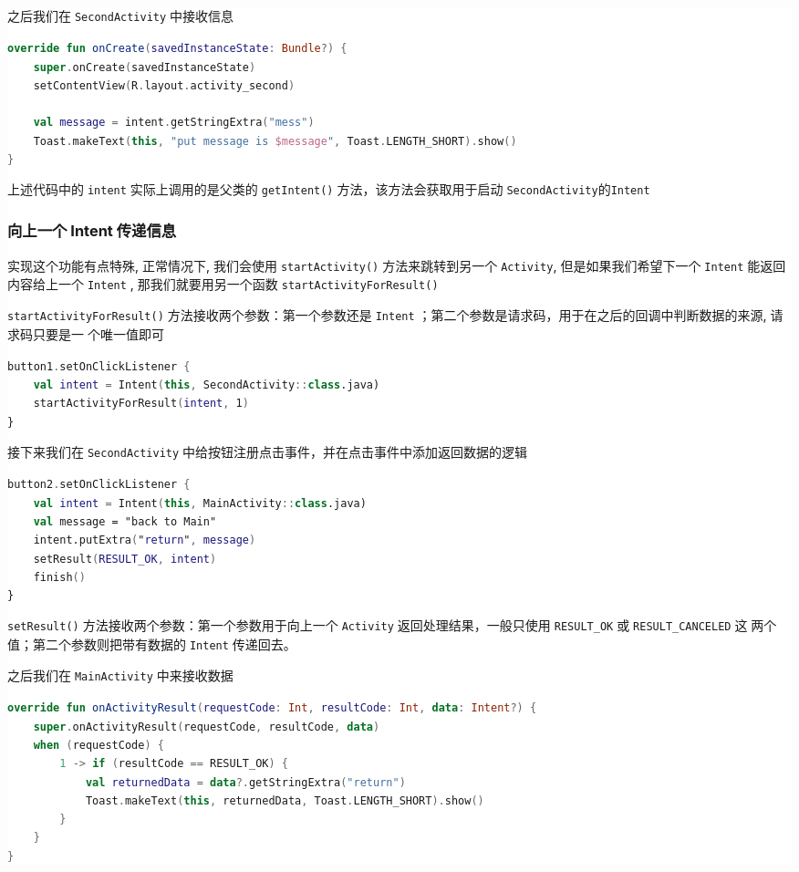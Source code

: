 之后我们在 `SecondActivity` 中接收信息

```kotlin
override fun onCreate(savedInstanceState: Bundle?) {
    super.onCreate(savedInstanceState)
    setContentView(R.layout.activity_second)

    val message = intent.getStringExtra("mess")
    Toast.makeText(this, "put message is $message", Toast.LENGTH_SHORT).show()
}
```

上述代码中的 `intent` 实际上调用的是父类的 `getIntent()` 方法，该方法会获取用于启动 `SecondActivity`的`Intent`



### 向上一个 Intent 传递信息

实现这个功能有点特殊, 正常情况下, 我们会使用 `startActivity()` 方法来跳转到另一个 `Activity`, 但是如果我们希望下一个 `Intent` 能返回内容给上一个 `Intent` , 那我们就要用另一个函数 `startActivityForResult()` 

`startActivityForResult()` 方法接收两个参数：第一个参数还是 `Intent` ；第二个参数是请求码，用于在之后的回调中判断数据的来源, 请求码只要是一 个唯一值即可

```kotlin
button1.setOnClickListener {
    val intent = Intent(this, SecondActivity::class.java)
    startActivityForResult(intent, 1)
}
```

接下来我们在 `SecondActivity` 中给按钮注册点击事件，并在点击事件中添加返回数据的逻辑

```kotlin
button2.setOnClickListener {
    val intent = Intent(this, MainActivity::class.java)
    val message = "back to Main"
    intent.putExtra("return", message)
    setResult(RESULT_OK, intent)
    finish()
}
```

`setResult()` 方法接收两个参数：第一个参数用于向上一个 `Activity` 返回处理结果，一般只使用 `RESULT_OK` 或 `RESULT_CANCELED` 这 两个值；第二个参数则把带有数据的 `Intent` 传递回去。

之后我们在 `MainActivity` 中来接收数据

```kotlin
override fun onActivityResult(requestCode: Int, resultCode: Int, data: Intent?) {
    super.onActivityResult(requestCode, resultCode, data)
    when (requestCode) {
        1 -> if (resultCode == RESULT_OK) {
            val returnedData = data?.getStringExtra("return")
            Toast.makeText(this, returnedData, Toast.LENGTH_SHORT).show()
        }
    }
}
```
